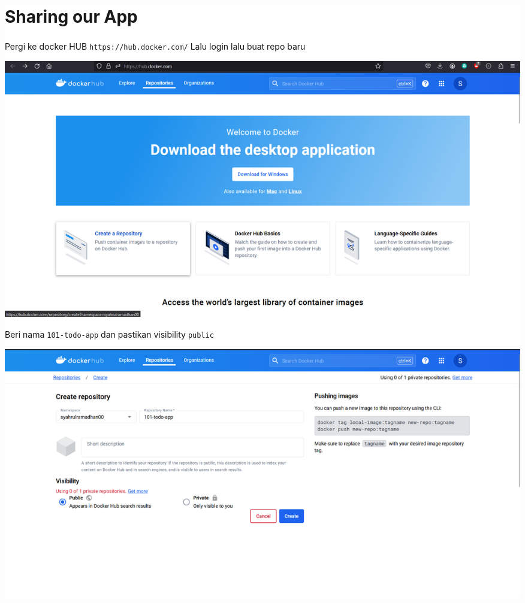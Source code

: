 # Sharing our App

Pergi ke docker HUB ``https://hub.docker.com/`` Lalu login lalu buat repo baru

![sharingourapp](/img/Tugas7/sharingourapp1.png)

Beri nama `101-todo-app` dan pastikan visibility `public`

![sharingourapp](/img/Tugas7/sharingourapp2.png)
